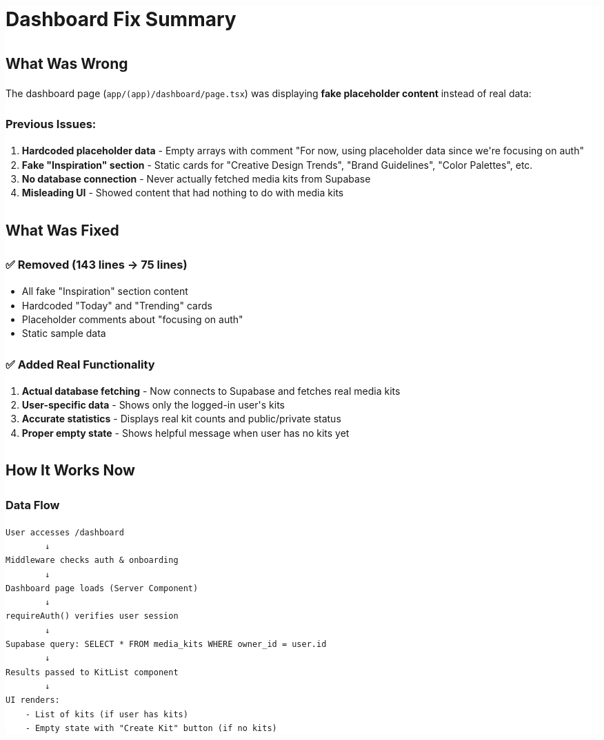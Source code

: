 # Dashboard Fix Summary

## What Was Wrong

The dashboard page (`app/(app)/dashboard/page.tsx`) was displaying **fake placeholder content** instead of real data:

### Previous Issues:
1. **Hardcoded placeholder data** - Empty arrays with comment "For now, using placeholder data since we're focusing on auth"
2. **Fake "Inspiration" section** - Static cards for "Creative Design Trends", "Brand Guidelines", "Color Palettes", etc.
3. **No database connection** - Never actually fetched media kits from Supabase
4. **Misleading UI** - Showed content that had nothing to do with media kits

## What Was Fixed

### ✅ Removed (143 lines → 75 lines)
- All fake "Inspiration" section content
- Hardcoded "Today" and "Trending" cards
- Placeholder comments about "focusing on auth"
- Static sample data

### ✅ Added Real Functionality
1. **Actual database fetching** - Now connects to Supabase and fetches real media kits
2. **User-specific data** - Shows only the logged-in user's kits
3. **Accurate statistics** - Displays real kit counts and public/private status
4. **Proper empty state** - Shows helpful message when user has no kits yet

## How It Works Now

### Data Flow

```
User accesses /dashboard
        ↓
Middleware checks auth & onboarding
        ↓
Dashboard page loads (Server Component)
        ↓
requireAuth() verifies user session
        ↓
Supabase query: SELECT * FROM media_kits WHERE owner_id = user.id
        ↓
Results passed to KitList component
        ↓
UI renders:
    - List of kits (if user has kits)
    - Empty state with "Create Kit" button (if no kits)
```
